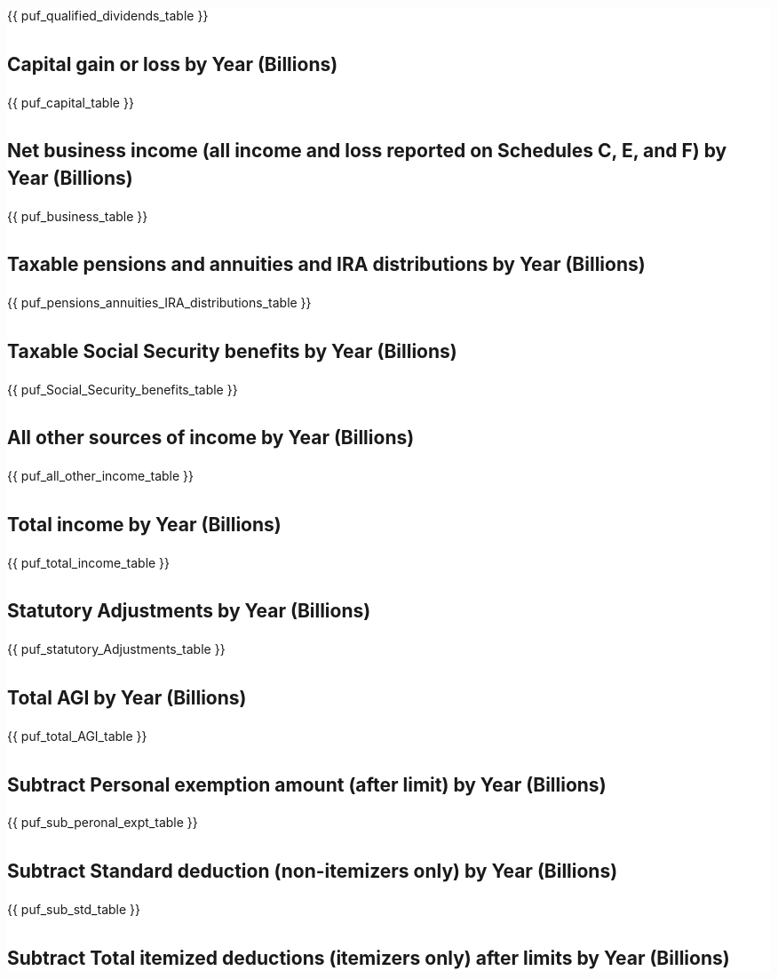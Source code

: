 {{ puf_qualified_dividends_table }}

## Capital gain or loss by Year (Billions)

{{ puf_capital_table }}

## Net business income (all income and loss reported on Schedules C, E, and F) by Year (Billions)

{{ puf_business_table }}

## Taxable pensions and annuities and IRA distributions by Year (Billions)

{{ puf_pensions_annuities_IRA_distributions_table }}

## Taxable Social Security benefits by Year (Billions)

{{ puf_Social_Security_benefits_table }}

## All other sources of income by Year (Billions)

{{ puf_all_other_income_table }}

## Total income by Year (Billions)

{{ puf_total_income_table }}

## Statutory Adjustments by Year (Billions)

{{ puf_statutory_Adjustments_table }}

## Total AGI by Year (Billions)

{{ puf_total_AGI_table }}

## Subtract Personal exemption amount (after limit) by Year (Billions)

{{ puf_sub_peronal_expt_table }}

## Subtract Standard deduction (non-itemizers only) by Year (Billions)

{{ puf_sub_std_table }}

## Subtract Total itemized deductions (itemizers only) after limits by Year (Billions)
